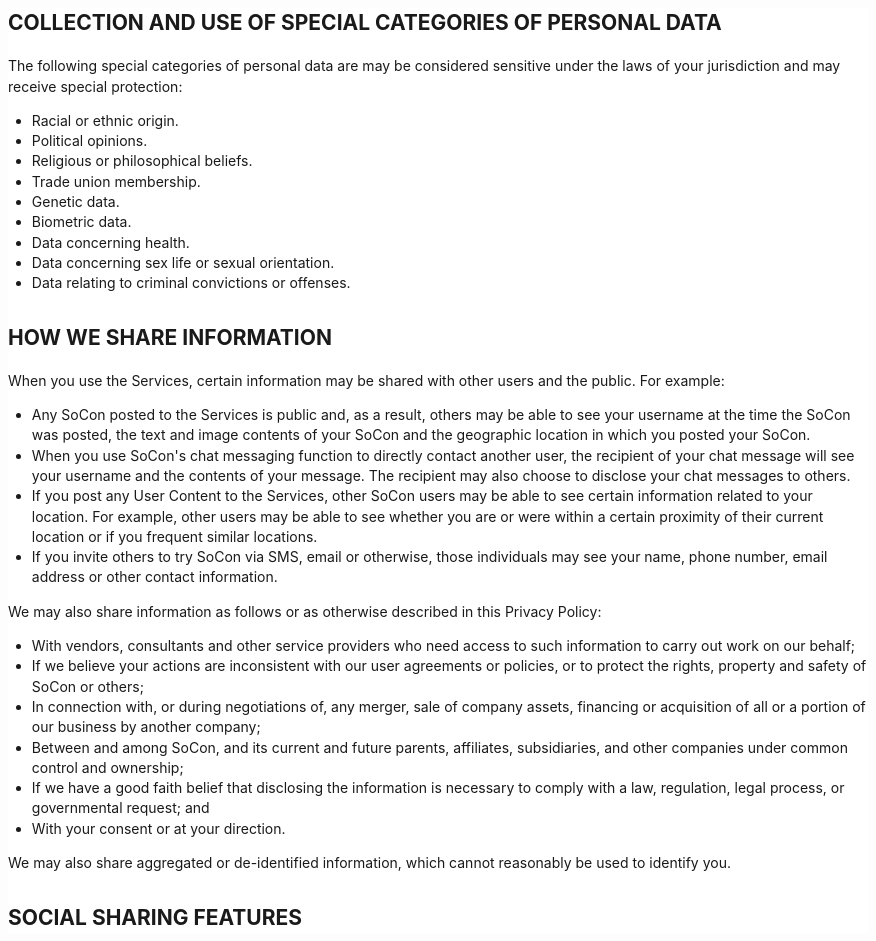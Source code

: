 
## COLLECTION AND USE OF SPECIAL CATEGORIES OF PERSONAL DATA

The following special categories of personal data are may be considered sensitive under the laws of your jurisdiction and may receive special protection:

- Racial or ethnic origin.
- Political opinions.
- Religious or philosophical beliefs.
- Trade union membership.
- Genetic data.
- Biometric data.
- Data concerning health.
- Data concerning sex life or sexual orientation.
- Data relating to criminal convictions or offenses.

## HOW WE SHARE INFORMATION

When you use the Services, certain information may be shared with other users and the public. For example:

- Any SoCon posted to the Services is public and, as a result, others may be able to see your username at the time the SoCon was posted, the text and image contents of your SoCon and the geographic location in which you posted your SoCon.
- When you use SoCon's chat messaging function to directly contact another user, the recipient of your chat message will see your username and the contents of your message. The recipient may also choose to disclose your chat messages to others.
- If you post any User Content to the Services, other SoCon users may be able to see certain information related to your location. For example, other users may be able to see whether you are or were within a certain proximity of their current location or if you frequent similar locations.
- If you invite others to try SoCon via SMS, email or otherwise, those individuals may see your name, phone number, email address or other contact information.

We may also share information as follows or as otherwise described in this Privacy Policy:

- With vendors, consultants and other service providers who need access to such information to carry out work on our behalf;
- If we believe your actions are inconsistent with our user agreements or policies, or to protect the rights, property and safety of SoCon or others;
- In connection with, or during negotiations of, any merger, sale of company assets, financing or acquisition of all or a portion of our business by another company;
- Between and among SoCon, and its current and future parents, affiliates, subsidiaries, and other companies under common control and ownership;
- If we have a good faith belief that disclosing the information is necessary to comply with a law, regulation, legal process, or governmental request; and
- With your consent or at your direction.

We may also share aggregated or de-identified information, which cannot reasonably be used to identify you.

## SOCIAL SHARING FEATURES

